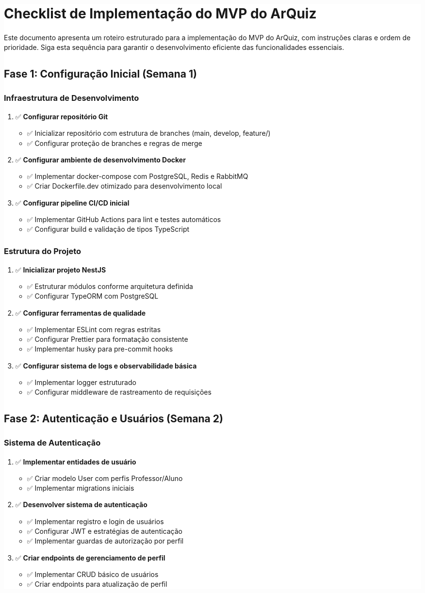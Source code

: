 # Checklist de Implementação do MVP do ArQuiz

Este documento apresenta um roteiro estruturado para a implementação do MVP do ArQuiz, com instruções claras e ordem de prioridade. Siga esta sequência para garantir o desenvolvimento eficiente das funcionalidades essenciais.

## Fase 1: Configuração Inicial (Semana 1)

### Infraestrutura de Desenvolvimento
1. ✅ **Configurar repositório Git**
   - ✅ Inicializar repositório com estrutura de branches (main, develop, feature/)
   - ✅ Configurar proteção de branches e regras de merge

2. ✅ **Configurar ambiente de desenvolvimento Docker**
   - ✅ Implementar docker-compose com PostgreSQL, Redis e RabbitMQ
   - ✅ Criar Dockerfile.dev otimizado para desenvolvimento local

3. ✅ **Configurar pipeline CI/CD inicial**
   - ✅ Implementar GitHub Actions para lint e testes automáticos
   - ✅ Configurar build e validação de tipos TypeScript

### Estrutura do Projeto
1. ✅ **Inicializar projeto NestJS**
   - ✅ Estruturar módulos conforme arquitetura definida
   - ✅ Configurar TypeORM com PostgreSQL

2. ✅ **Configurar ferramentas de qualidade**
   - ✅ Implementar ESLint com regras estritas
   - ✅ Configurar Prettier para formatação consistente
   - ✅ Implementar husky para pre-commit hooks

3. ✅ **Configurar sistema de logs e observabilidade básica**
   - ✅ Implementar logger estruturado
   - ✅ Configurar middleware de rastreamento de requisições

## Fase 2: Autenticação e Usuários (Semana 2)

### Sistema de Autenticação
1. ✅ **Implementar entidades de usuário**
   - ✅ Criar modelo User com perfis Professor/Aluno
   - ✅ Implementar migrations iniciais

2. ✅ **Desenvolver sistema de autenticação**
   - ✅ Implementar registro e login de usuários
   - ✅ Configurar JWT e estratégias de autenticação
   - ✅ Implementar guardas de autorização por perfil

3. ✅ **Criar endpoints de gerenciamento de perfil**
   - ✅ Implementar CRUD básico de usuários
   - ✅ Criar endpoints para atualização de perfil
